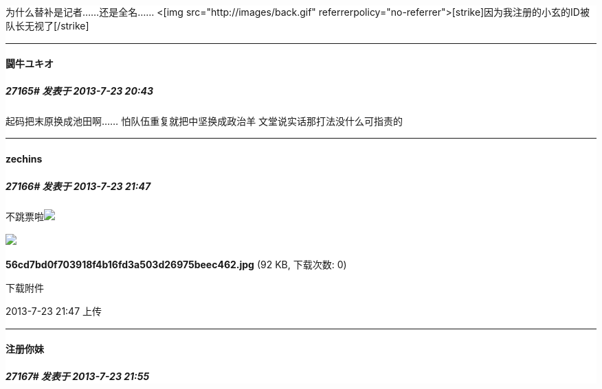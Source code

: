 为什么替补是记者……还是全名…… <[img src="http://images/back.gif" referrerpolicy="no-referrer"></blockquote>[strike]因为我注册的小玄的ID被队长无视了[/strike]







*****

####  闘牛ユキオ  
##### 27165#       发表于 2013-7-23 20:43




起码把末原换成池田啊……
怕队伍重复就把中坚换成政治羊
文堂说实话那打法没什么可指责的







*****

####  zechins  
##### 27166#       发表于 2013-7-23 21:47




不跳票啦<img src="https://static.saraba1st.com/image/smiley/face/161.jpg" referrerpolicy="no-referrer">

<img src="https://img.saraba1st.com/forum/pw/Mon_1307/6_237317_25fb064212d5907.jpg" referrerpolicy="no-referrer">


<strong>56cd7bd0f703918f4b16fd3a503d26975beec462.jpg</strong> (92 KB, 下载次数: 0)

下载附件

2013-7-23 21:47 上传











*****

####  注册你妹  
##### 27167#       发表于 2013-7-23 21:55



